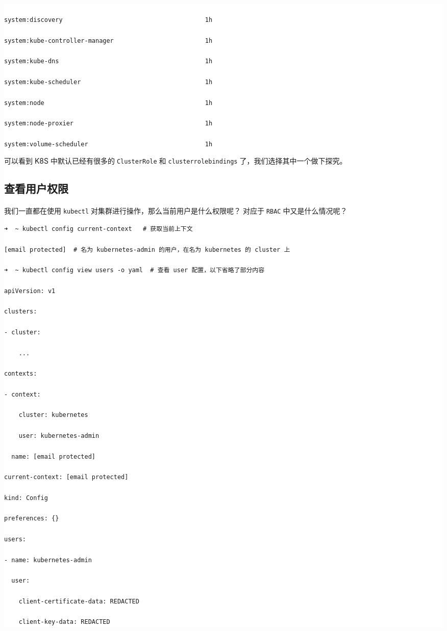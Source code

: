 ```

system:discovery                                       1h

system:kube-controller-manager                         1h

system:kube-dns                                        1h

system:kube-scheduler                                  1h

system:node                                            1h

system:node-proxier                                    1h

system:volume-scheduler                                1h

```

可以看到 K8S 中默认已经有很多的 `ClusterRole` 和 `clusterrolebindings` 了，我们选择其中一个做下探究。

查看用户权限
------

我们一直都在使用 `kubectl` 对集群进行操作，那么当前用户是什么权限呢？ 对应于 `RBAC` 中又是什么情况呢？

```
➜  ~ kubectl config current-context   # 获取当前上下文

[email protected]  # 名为 kubernetes-admin 的用户，在名为 kubernetes 的 cluster 上

➜  ~ kubectl config view users -o yaml  # 查看 user 配置，以下省略了部分内容

apiVersion: v1

clusters:                                   

- cluster:                            

    ...

contexts:                    

- context:  

    cluster: kubernetes

    user: kubernetes-admin

  name: [email protected]

current-context: [email protected]

kind: Config

preferences: {}

users:

- name: kubernetes-admin

  user:

    client-certificate-data: REDACTED

    client-key-data: REDACTED

```